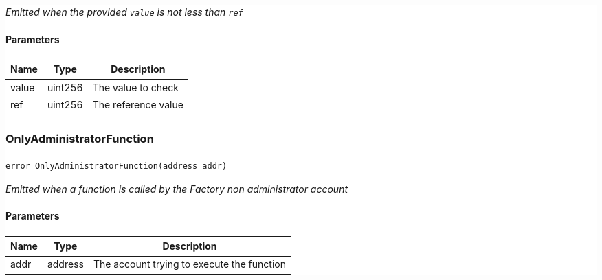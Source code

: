 

*Emitted when the provided `value` is not less than `ref`*

#### Parameters

| Name | Type | Description |
|---|---|---|
| value | uint256 | The value to check |
| ref | uint256 | The reference value |

### OnlyAdministratorFunction

```solidity
error OnlyAdministratorFunction(address addr)
```



*Emitted when a function is called by the Factory non administrator account*

#### Parameters

| Name | Type | Description |
|---|---|---|
| addr | address | The account trying to execute the function |


